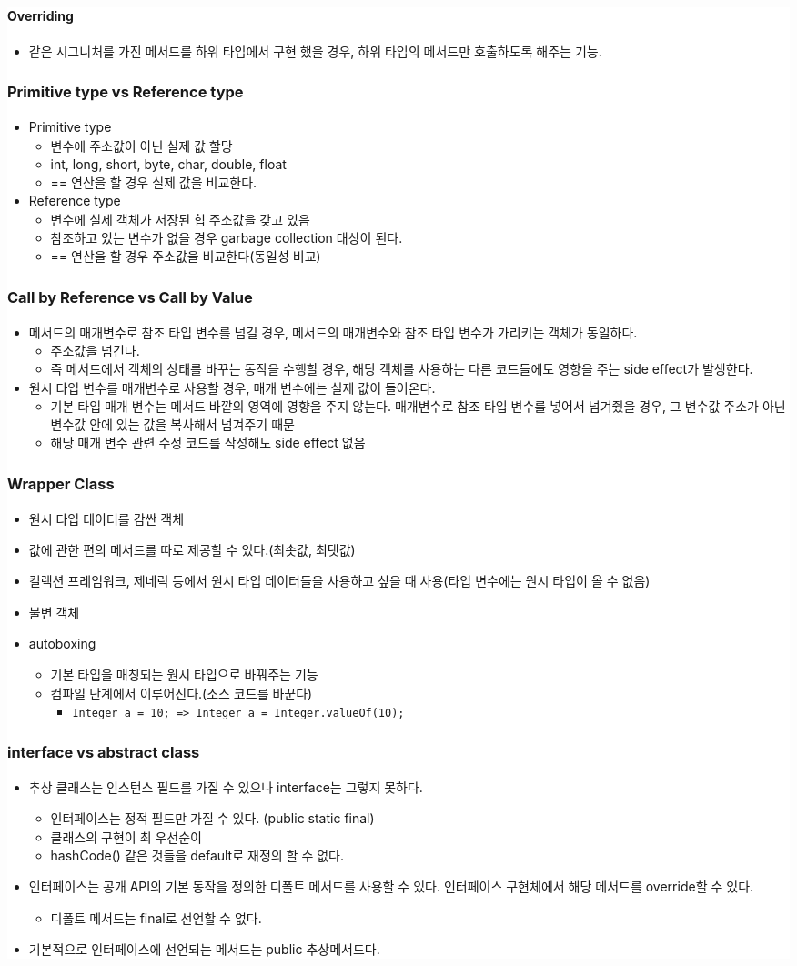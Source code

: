 #### Overriding

* 같은 시그니처를 가진 메서드를 하위 타입에서 구현 했을 경우, 하위 타입의 메서드만 호출하도록 해주는 기능.

### Primitive type vs Reference type

* Primitive type
  * 변수에 주소값이 아닌 실제 값 할당
  * int, long, short, byte, char, double, float
  * == 연산을 할 경우 실제 값을 비교한다.
* Reference type
  * 변수에 실제 객체가 저장된 힙 주소값을 갖고 있음
  * 참조하고 있는 변수가 없을 경우 garbage collection 대상이 된다.
  *  == 연산을 할 경우 주소값을 비교한다(동일성 비교)

### Call by Reference vs Call by Value

* 메서드의 매개변수로 참조 타입 변수를 넘길 경우, 메서드의 매개변수와 참조 타입 변수가 가리키는 객체가 동일하다.
  * 주소값을 넘긴다.
  * 즉 메서드에서 객체의 상태를 바꾸는 동작을 수행할 경우, 해당 객체를 사용하는 다른 코드들에도 영향을 주는 side effect가 발생한다.
* 원시 타입 변수를 매개변수로 사용할 경우, 매개 변수에는 실제 값이 들어온다.
  * 기본 타입 매개 변수는 메서드 바깥의 영역에 영향을 주지 않는다. 매개변수로 참조 타입 변수를 넣어서 넘겨줬을 경우, 그 변수값 주소가 아닌 변수값 안에 있는 값을 복사해서 넘겨주기 때문
  * 해당 매개 변수 관련 수정 코드를 작성해도 side effect 없음

### Wrapper Class

* 원시 타입 데이터를 감싼 객체

* 값에 관한 편의 메서드를 따로 제공할 수 있다.(최솟값, 최댓값)

* 컬렉션 프레임워크, 제네릭 등에서 원시 타입 데이터들을 사용하고 싶을 때 사용(타입 변수에는 원시 타입이 올 수 없음)

* 불변 객체

* autoboxing

  * 기본 타입을 매칭되는 원시 타입으로 바꿔주는 기능
  * 컴파일 단계에서 이루어진다.(소스 코드를 바꾼다)
    * `Integer a = 10; => Integer a = Integer.valueOf(10);`

  

### interface vs abstract class

* 추상 클래스는 인스턴스 필드를 가질 수 있으나 interface는 그렇지 못하다. 

  * 인터페이스는 정적 필드만 가질 수 있다. (public static final)
  * 클래스의 구현이 최 우선순이
  * hashCode()  같은 것들을 default로 재정의 할 수 없다.

* 인터페이스는 공개 API의 기본 동작을 정의한 디폴트 메서드를 사용할 수 있다. 인터페이스 구현체에서 해당 메서드를 override할 수 있다.

  * 디폴트 메서드는 final로 선언할 수 없다.

* 기본적으로 인터페이스에 선언되는 메서드는 public 추상메서드다. 
